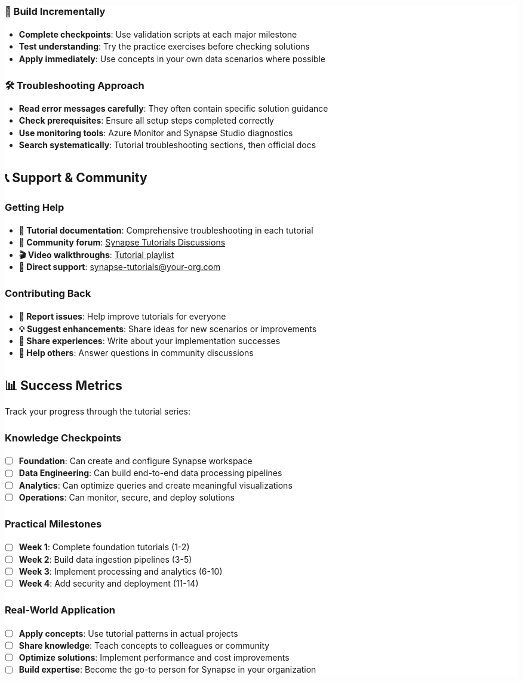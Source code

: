 ### **🔄 Build Incrementally**
- **Complete checkpoints**: Use validation scripts at each major milestone
- **Test understanding**: Try the practice exercises before checking solutions
- **Apply immediately**: Use concepts in your own data scenarios where possible

### **🛠️ Troubleshooting Approach**
- **Read error messages carefully**: They often contain specific solution guidance
- **Check prerequisites**: Ensure all setup steps completed correctly
- **Use monitoring tools**: Azure Monitor and Synapse Studio diagnostics
- **Search systematically**: Tutorial troubleshooting sections, then official docs

## 📞 Support & Community

### **Getting Help**
- **📖 Tutorial documentation**: Comprehensive troubleshooting in each tutorial
- **💬 Community forum**: [Synapse Tutorials Discussions](https://github.com/your-org/synapse-tutorials/discussions)
- **🎬 Video walkthroughs**: [Tutorial playlist](https://youtube.com/playlist?list=synapse-tutorials) 
- **📧 Direct support**: synapse-tutorials@your-org.com

### **Contributing Back**
- **🐛 Report issues**: Help improve tutorials for everyone
- **💡 Suggest enhancements**: Share ideas for new scenarios or improvements
- **📝 Share experiences**: Write about your implementation successes
- **🤝 Help others**: Answer questions in community discussions

## 📊 Success Metrics

Track your progress through the tutorial series:

### **Knowledge Checkpoints** 
- [ ] **Foundation**: Can create and configure Synapse workspace
- [ ] **Data Engineering**: Can build end-to-end data processing pipelines
- [ ] **Analytics**: Can optimize queries and create meaningful visualizations
- [ ] **Operations**: Can monitor, secure, and deploy solutions

### **Practical Milestones**
- [ ] **Week 1**: Complete foundation tutorials (1-2)
- [ ] **Week 2**: Build data ingestion pipelines (3-5)
- [ ] **Week 3**: Implement processing and analytics (6-10)
- [ ] **Week 4**: Add security and deployment (11-14)

### **Real-World Application**
- [ ] **Apply concepts**: Use tutorial patterns in actual projects
- [ ] **Share knowledge**: Teach concepts to colleagues or community
- [ ] **Optimize solutions**: Implement performance and cost improvements
- [ ] **Build expertise**: Become the go-to person for Synapse in your organization
